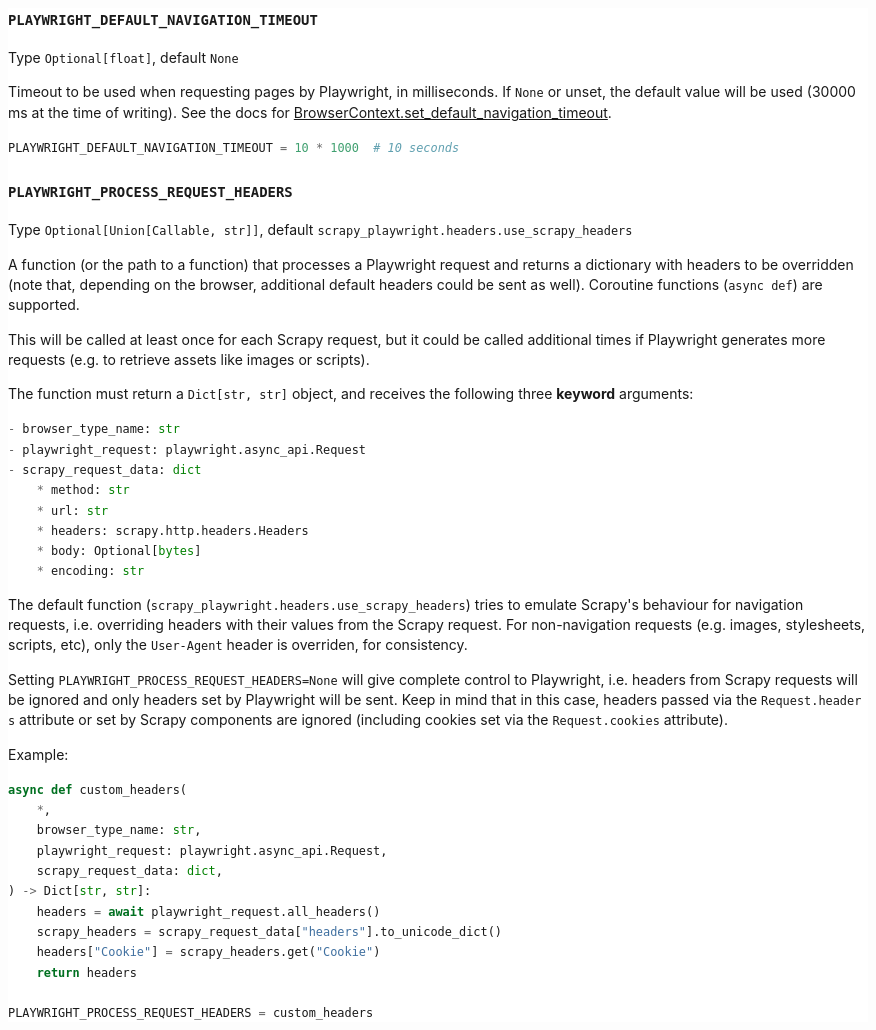 ### `PLAYWRIGHT_DEFAULT_NAVIGATION_TIMEOUT`
Type `Optional[float]`, default `None`

Timeout to be used when requesting pages by Playwright, in milliseconds. If
`None` or unset, the default value will be used (30000 ms at the time of writing).
See the docs for [BrowserContext.set_default_navigation_timeout](https://playwright.dev/python/docs/api/class-browsercontext#browser-context-set-default-navigation-timeout).

```python
PLAYWRIGHT_DEFAULT_NAVIGATION_TIMEOUT = 10 * 1000  # 10 seconds
```

### `PLAYWRIGHT_PROCESS_REQUEST_HEADERS`
Type `Optional[Union[Callable, str]]`, default `scrapy_playwright.headers.use_scrapy_headers`

A function (or the path to a function) that processes a Playwright request and returns a
dictionary with headers to be overridden (note that, depending on the browser, additional
default headers could be sent as well). Coroutine functions (`async def`) are supported.

This will be called at least once for each Scrapy request, but it could be called additional times
if Playwright generates more requests (e.g. to retrieve assets like images or scripts).

The function must return a `Dict[str, str]` object, and receives the following three **keyword** arguments:

```python
- browser_type_name: str
- playwright_request: playwright.async_api.Request
- scrapy_request_data: dict
    * method: str
    * url: str
    * headers: scrapy.http.headers.Headers
    * body: Optional[bytes]
    * encoding: str
```

The default function (`scrapy_playwright.headers.use_scrapy_headers`) tries to
emulate Scrapy's behaviour for navigation requests, i.e. overriding headers
with their values from the Scrapy request. For non-navigation requests (e.g.
images, stylesheets, scripts, etc), only the `User-Agent` header is overriden,
for consistency.

Setting `PLAYWRIGHT_PROCESS_REQUEST_HEADERS=None` will give complete control to
Playwright, i.e. headers from Scrapy requests will be ignored and only headers
set by Playwright will be sent. Keep in mind that in this case, headers passed
via the `Request.headers` attribute or set by Scrapy components are ignored
(including cookies set via the `Request.cookies` attribute).

Example:
```python
async def custom_headers(
    *,
    browser_type_name: str,
    playwright_request: playwright.async_api.Request,
    scrapy_request_data: dict,
) -> Dict[str, str]:
    headers = await playwright_request.all_headers()
    scrapy_headers = scrapy_request_data["headers"].to_unicode_dict()
    headers["Cookie"] = scrapy_headers.get("Cookie")
    return headers

PLAYWRIGHT_PROCESS_REQUEST_HEADERS = custom_headers
```
